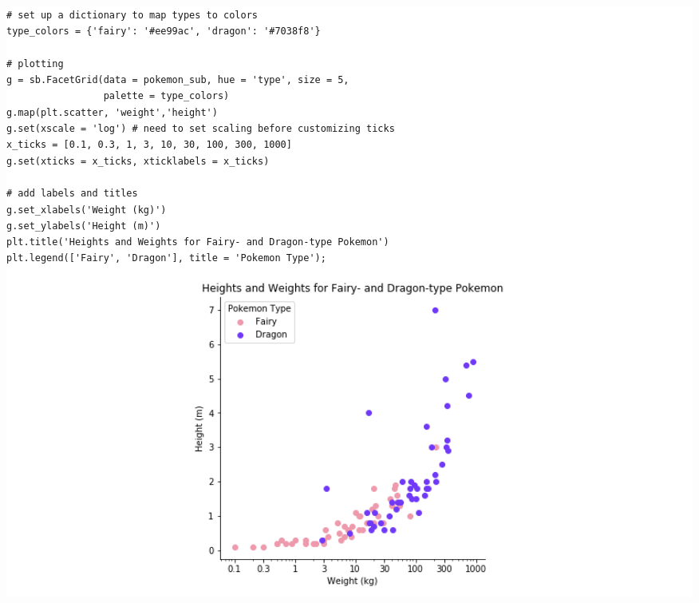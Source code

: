 ```
# set up a dictionary to map types to colors
type_colors = {'fairy': '#ee99ac', 'dragon': '#7038f8'}

# plotting
g = sb.FacetGrid(data = pokemon_sub, hue = 'type', size = 5,
                 palette = type_colors)
g.map(plt.scatter, 'weight','height')
g.set(xscale = 'log') # need to set scaling before customizing ticks
x_ticks = [0.1, 0.3, 1, 3, 10, 30, 100, 300, 1000]
g.set(xticks = x_ticks, xticklabels = x_ticks)

# add labels and titles
g.set_xlabels('Weight (kg)')
g.set_ylabels('Height (m)')
plt.title('Heights and Weights for Fairy- and Dragon-type Pokemon')
plt.legend(['Fairy', 'Dragon'], title = 'Pokemon Type');
```
<p align="center">
  <img src="/images/Polished_Plot_2.png" width="400" />
</p>


